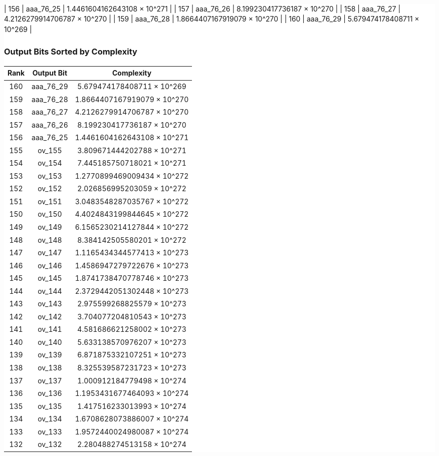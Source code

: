 | 156 | aaa_76_25 | 1.4461604162643108 × 10^271 |
| 157 | aaa_76_26 | 8.199230417736187 × 10^270 |
| 158 | aaa_76_27 | 4.2126279914706787 × 10^270 |
| 159 | aaa_76_28 | 1.8664407167919079 × 10^270 |
| 160 | aaa_76_29 | 5.679474178408711 × 10^269 |

### Output Bits Sorted by Complexity

| Rank | Output Bit | Complexity |
|:----:|:----------:|:----------:|
| 160 | aaa_76_29 | 5.679474178408711 × 10^269 |
| 159 | aaa_76_28 | 1.8664407167919079 × 10^270 |
| 158 | aaa_76_27 | 4.2126279914706787 × 10^270 |
| 157 | aaa_76_26 | 8.199230417736187 × 10^270 |
| 156 | aaa_76_25 | 1.4461604162643108 × 10^271 |
| 155 | ov_155 | 3.809671444202788 × 10^271 |
| 154 | ov_154 | 7.445185750718021 × 10^271 |
| 153 | ov_153 | 1.2770899469009434 × 10^272 |
| 152 | ov_152 | 2.026856995203059 × 10^272 |
| 151 | ov_151 | 3.0483548287035767 × 10^272 |
| 150 | ov_150 | 4.4024843199844645 × 10^272 |
| 149 | ov_149 | 6.1565230214127844 × 10^272 |
| 148 | ov_148 | 8.384142505580201 × 10^272 |
| 147 | ov_147 | 1.1165434344577413 × 10^273 |
| 146 | ov_146 | 1.4586947279722676 × 10^273 |
| 145 | ov_145 | 1.8741738470778746 × 10^273 |
| 144 | ov_144 | 2.3729442051302448 × 10^273 |
| 143 | ov_143 | 2.975599268825579 × 10^273 |
| 142 | ov_142 | 3.704077204810543 × 10^273 |
| 141 | ov_141 | 4.581686621258002 × 10^273 |
| 140 | ov_140 | 5.633138570976207 × 10^273 |
| 139 | ov_139 | 6.871875332107251 × 10^273 |
| 138 | ov_138 | 8.325539587231723 × 10^273 |
| 137 | ov_137 | 1.000912184779498 × 10^274 |
| 136 | ov_136 | 1.1953431677464093 × 10^274 |
| 135 | ov_135 | 1.417516233013993 × 10^274 |
| 134 | ov_134 | 1.6708628073886007 × 10^274 |
| 133 | ov_133 | 1.9572440024980087 × 10^274 |
| 132 | ov_132 | 2.280488274513158 × 10^274 |